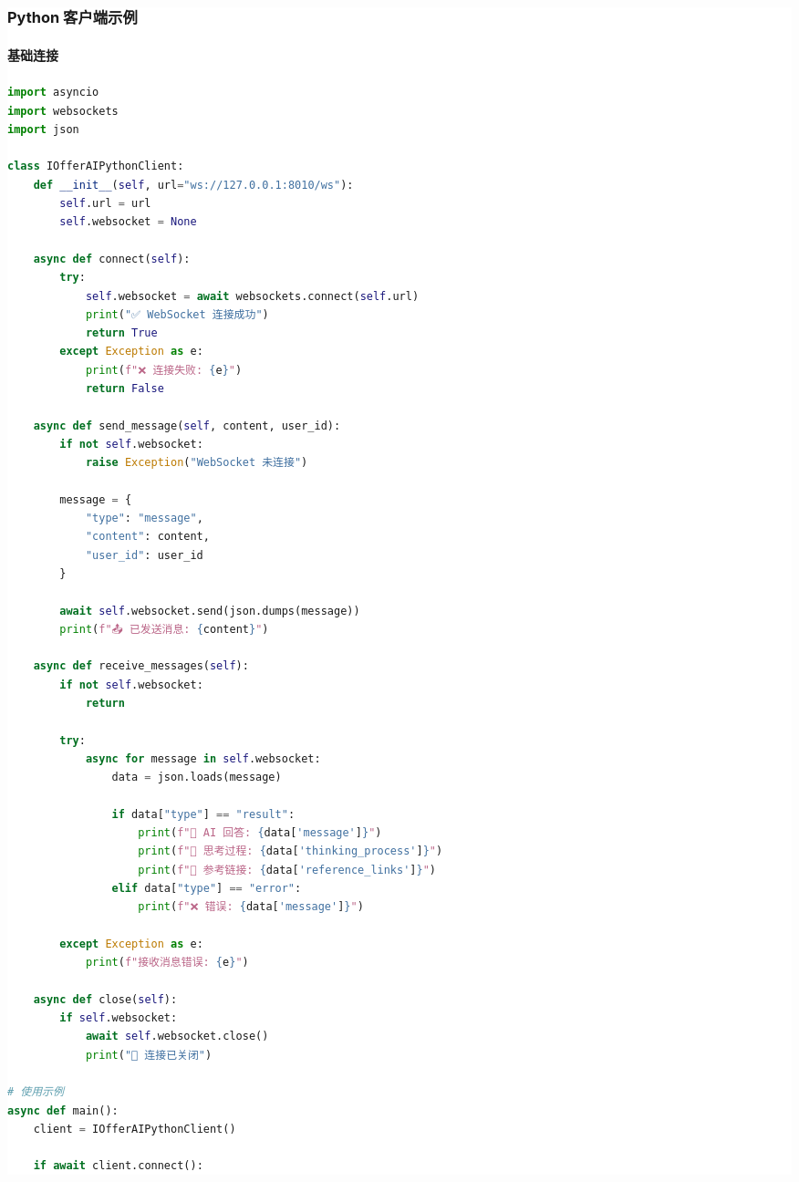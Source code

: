 ### **Python 客户端示例**

#### **基础连接**
```python
import asyncio
import websockets
import json

class IOfferAIPythonClient:
    def __init__(self, url="ws://127.0.0.1:8010/ws"):
        self.url = url
        self.websocket = None
    
    async def connect(self):
        try:
            self.websocket = await websockets.connect(self.url)
            print("✅ WebSocket 连接成功")
            return True
        except Exception as e:
            print(f"❌ 连接失败: {e}")
            return False
    
    async def send_message(self, content, user_id):
        if not self.websocket:
            raise Exception("WebSocket 未连接")
        
        message = {
            "type": "message",
            "content": content,
            "user_id": user_id
        }
        
        await self.websocket.send(json.dumps(message))
        print(f"📤 已发送消息: {content}")
    
    async def receive_messages(self):
        if not self.websocket:
            return
        
        try:
            async for message in self.websocket:
                data = json.loads(message)
                
                if data["type"] == "result":
                    print(f"🤖 AI 回答: {data['message']}")
                    print(f"🧠 思考过程: {data['thinking_process']}")
                    print(f"🔗 参考链接: {data['reference_links']}")
                elif data["type"] == "error":
                    print(f"❌ 错误: {data['message']}")
                    
        except Exception as e:
            print(f"接收消息错误: {e}")
    
    async def close(self):
        if self.websocket:
            await self.websocket.close()
            print("🔌 连接已关闭")

# 使用示例
async def main():
    client = IOfferAIPythonClient()
    
    if await client.connect():
```